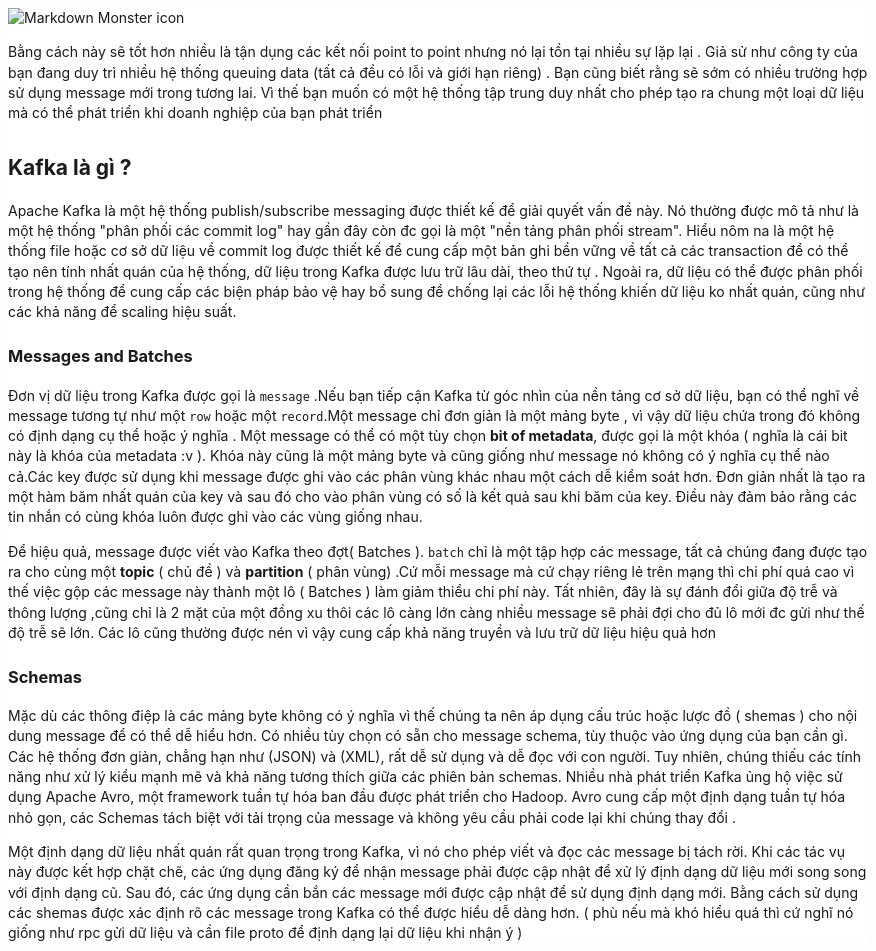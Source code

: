 <img src="https://imgur.com/jCvuDhA.png"
     alt="Markdown Monster icon"/>

Bằng cách này sẽ tốt hơn nhiều là tận dụng các kết nối point to point nhưng nó lại tồn tại nhiều sự lặp lại . Giả sử như công ty của bạn đang duy trì nhiều hệ thống queuing data  (tất cả đều có lỗi và giới hạn riêng) . Bạn cũng biết rằng sẽ sớm có nhiều trường hợp sử dụng message mới trong tương lai. Vì thế bạn muốn có một hệ thống tập trung duy nhất cho phép tạo ra chung một loại dữ liệu mà có thể phát triển khi doanh nghiệp của bạn phát triển

## Kafka là gì ?

Apache Kafka là một hệ thống publish/subscribe messaging được thiết kế để giải quyết vấn đề này. Nó thường được mô tả như là một hệ thống "phân phối các commit log" hay gần đây còn đc gọi là một "nền tảng phân phối stream". Hiểu nôm na là một hệ thống file hoặc cơ sở dữ liệu về commit log được thiết kế để cung cấp một bản ghi bền vững về tất cả các transaction để có thể tạo nên tính nhất quán của hệ thống, dữ liệu trong Kafka được lưu trữ lâu dài, theo thứ tự . Ngoài ra, dữ liệu có thể được phân phối trong hệ thống để cung cấp các biện pháp bảo vệ hay bổ sung để chống lại các lỗi hệ thống khiến dữ liệu ko nhất quán, cũng như các khả năng để scaling hiệu suất.

### Messages and Batches

Đơn vị dữ liệu trong Kafka được gọi là `message` .Nếu bạn tiếp cận Kafka từ góc nhìn của nền tảng cơ sở dữ liệu, bạn có thể nghĩ về message tương tự như một `row` hoặc một `record`.Một message chỉ đơn giản là một mảng byte , vì vậy dữ liệu chứa trong đó không có định dạng cụ thể hoặc ý nghĩa . Một message có thể có một tùy chọn **bit of metadata**, được gọi là một khóa ( nghĩa là cái bit này là khóa của metadata :v ). Khóa này cũng là một mảng byte và cũng giống như message nó không có ý nghĩa cụ thể nào cả.Các key được sử dụng khi message được ghi vào các phân vùng khác nhau một cách dễ kiểm soát hơn. Đơn giản nhất là tạo ra một hàm băm nhất quán của key và sau đó cho vào phân vùng có số là kết quả sau khi băm của key. Điều này đảm bảo rằng các tin nhắn có cùng khóa luôn được ghi vào các vùng giống nhau.

Để hiệu quả, message được viết vào Kafka theo đợt( Batches ). `batch` chỉ là một tập hợp các message, tất cả chúng đang được tạo ra cho cùng một **topic** ( chủ đề ) và **partition** ( phân vùng)  .Cứ mỗi message mà cứ chạy riêng lẻ trên mạng thì chi phí quá cao vì thế việc gộp các message này thành một lô ( Batches ) làm giảm thiểu chi phí này. Tất nhiên, đây là sự đánh đổi giữa độ trễ và thông lượng ,cũng chỉ là 2 mặt của một đồng xu thôi các lô càng lớn càng nhiều message sẽ phải đợi cho đủ lô mới đc gửi như thế độ trễ sẽ lớn. Các lô cũng thường được nén vì vậy cung cấp khả năng truyền và lưu trữ dữ liệu hiệu quả hơn

### Schemas

Mặc dù các thông điệp là các mảng byte không có ý nghĩa vì thế chúng ta nên áp dụng cấu trúc hoặc lược đồ ( shemas ) cho nội dung message để có thể dễ hiểu hơn. Có nhiều tùy chọn có sẵn cho message schema, tùy thuộc vào ứng dụng của bạn cần gì. Các hệ thống đơn giản, chẳng hạn như (JSON) và (XML), rất dễ sử dụng và dễ đọc với con người. Tuy nhiên, chúng thiếu các tính năng như xử lý kiểu mạnh mẽ và khả năng tương thích giữa các phiên bản schemas. Nhiều nhà phát triển Kafka ủng hộ việc sử dụng Apache Avro, một framework tuần tự hóa ban đầu được phát triển cho Hadoop. Avro cung cấp một định dạng tuần tự hóa nhỏ gọn, các Schemas tách biệt với tải trọng của message và không yêu cầu phải code lại khi chúng thay đổi .

Một định dạng dữ liệu nhất quán rất quan trọng trong Kafka, vì nó cho phép viết và đọc các message bị tách rời. Khi các tác vụ này được kết hợp chặt chẽ, các ứng dụng đăng ký để nhận message phải được cập nhật để xử lý định dạng dữ liệu mới song song với định dạng cũ. Sau đó, các ứng dụng cần bắn các message mới được cập nhật để sử dụng định dạng mới. Bằng cách sử dụng các shemas được xác định rõ các message trong Kafka có thể được hiểu dễ dàng hơn. ( phù nếu mà khó hiểu quá thì cứ nghĩ nó giống như rpc gửi dữ liệu và cần file proto để định dạng lại dữ liệu khi nhận ý )
